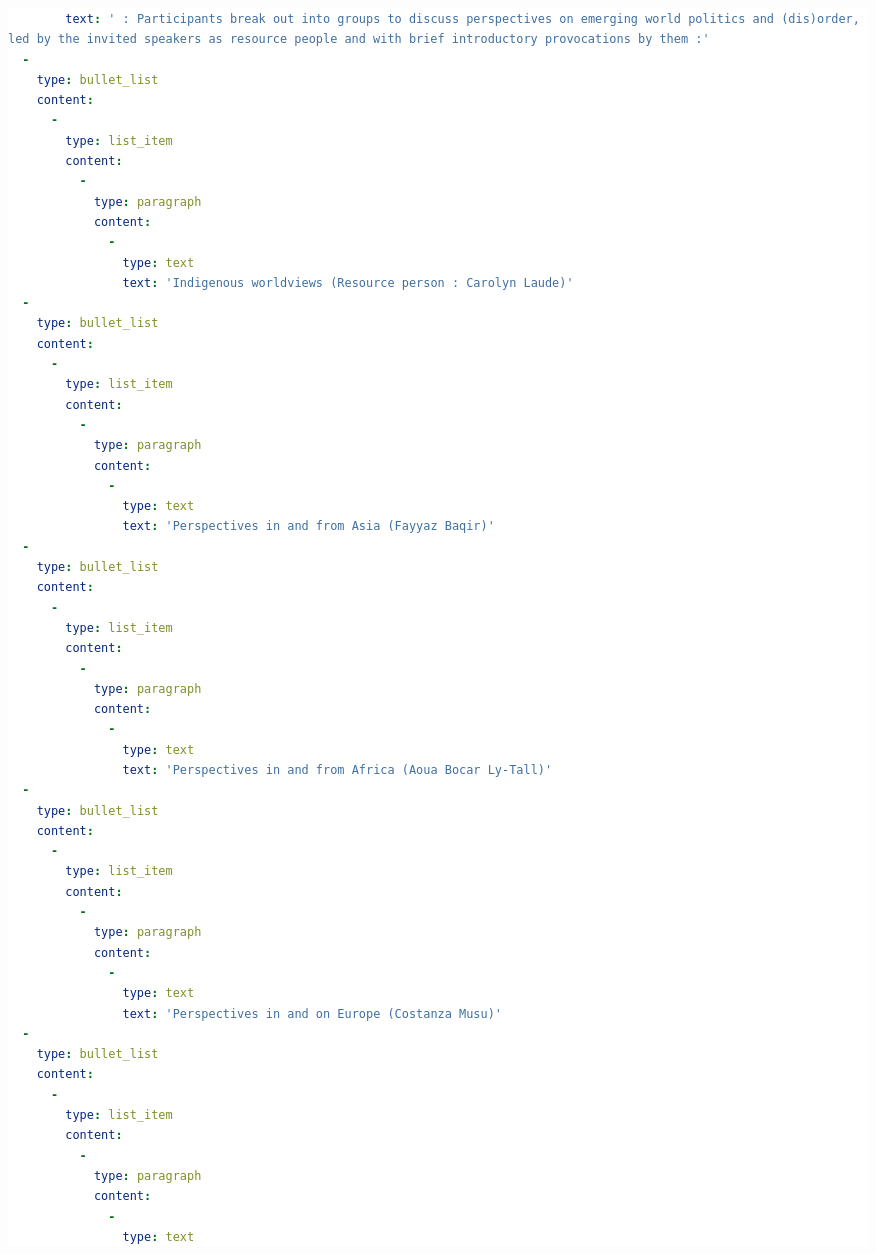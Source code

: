 ```yaml
        text: ' : Participants break out into groups to discuss perspectives on emerging world politics and (dis)order, led by the invited speakers as resource people and with brief introductory provocations by them :'
  -
    type: bullet_list
    content:
      -
        type: list_item
        content:
          -
            type: paragraph
            content:
              -
                type: text
                text: 'Indigenous worldviews (Resource person : Carolyn Laude)'
  -
    type: bullet_list
    content:
      -
        type: list_item
        content:
          -
            type: paragraph
            content:
              -
                type: text
                text: 'Perspectives in and from Asia (Fayyaz Baqir)'
  -
    type: bullet_list
    content:
      -
        type: list_item
        content:
          -
            type: paragraph
            content:
              -
                type: text
                text: 'Perspectives in and from Africa (Aoua Bocar Ly-Tall)'
  -
    type: bullet_list
    content:
      -
        type: list_item
        content:
          -
            type: paragraph
            content:
              -
                type: text
                text: 'Perspectives in and on Europe (Costanza Musu)'
  -
    type: bullet_list
    content:
      -
        type: list_item
        content:
          -
            type: paragraph
            content:
              -
                type: text
```